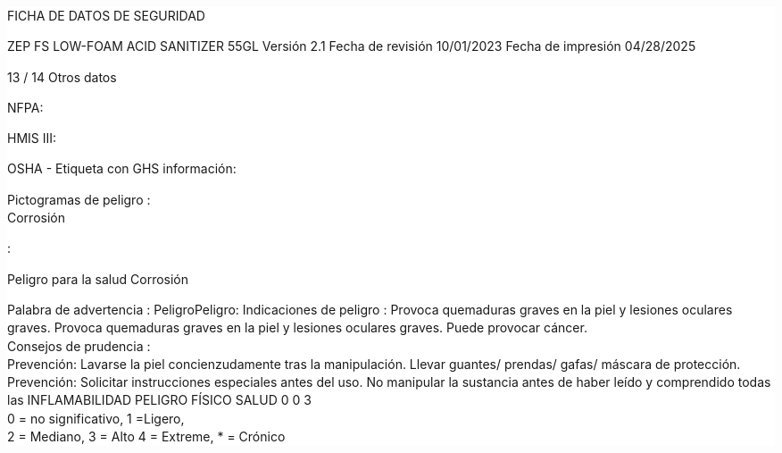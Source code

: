 FICHA DE DATOS DE SEGURIDAD 
 
ZEP FS LOW-FOAM ACID SANITIZER 55GL 
Versión 2.1 
Fecha de revisión 10/01/2023 
Fecha de impresión 
04/28/2025  
 
 
13 / 14 
Otros datos 
 
NFPA: 
 
 
 
 
 
 
 
 
 
 
 
 
 
 
 
 
 
 
 
HMIS III: 
 
 
 
 
 
 
 
 
 
 
 
 
 
 
 
OSHA - Etiqueta con GHS información: 
 
Pictogramas de peligro 
:  
Corrosión 
 
 
 
 
 
:
  
Peligro para la 
salud 
Corrosión 
 
 
 
Palabra de advertencia 
: PeligroPeligro: 
Indicaciones de peligro 
: Provoca quemaduras graves en la piel y lesiones oculares graves. Provoca 
quemaduras graves en la piel y lesiones oculares graves. Puede provocar cáncer.  
Consejos de prudencia 
:  
Prevención: Lavarse la piel concienzudamente tras la manipulación. Llevar guantes/ 
prendas/ gafas/ máscara de protección. Prevención: Solicitar instrucciones especiales 
antes del uso. No manipular la sustancia antes de haber leído y comprendido todas las 
INFLAMABILIDAD 
PELIGRO FÍSICO 
SALUD 
0 
0 
3  
0 = no significativo, 1 =Ligero,  
2 = Mediano, 3 = Alto 
4 = Extreme, * = Crónico 